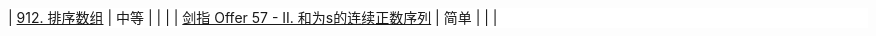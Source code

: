 | [912. 排序数组](https://leetcode-cn.com/problems/sort-an-array/) | 中等 |                                                              |                                                              |
| [剑指 Offer 57 - II. 和为s的连续正数序列](https://leetcode-cn.com/problems/he-wei-sde-lian-xu-zheng-shu-xu-lie-lcof/) | 简单 |                                                              |                                                              |